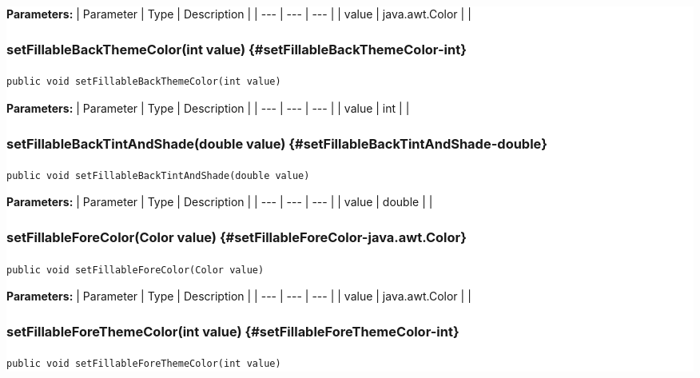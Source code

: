 


**Parameters:**
| Parameter | Type | Description |
| --- | --- | --- |
| value | java.awt.Color |  |

### setFillableBackThemeColor(int value) {#setFillableBackThemeColor-int}
```
public void setFillableBackThemeColor(int value)
```




**Parameters:**
| Parameter | Type | Description |
| --- | --- | --- |
| value | int |  |

### setFillableBackTintAndShade(double value) {#setFillableBackTintAndShade-double}
```
public void setFillableBackTintAndShade(double value)
```




**Parameters:**
| Parameter | Type | Description |
| --- | --- | --- |
| value | double |  |

### setFillableForeColor(Color value) {#setFillableForeColor-java.awt.Color}
```
public void setFillableForeColor(Color value)
```




**Parameters:**
| Parameter | Type | Description |
| --- | --- | --- |
| value | java.awt.Color |  |

### setFillableForeThemeColor(int value) {#setFillableForeThemeColor-int}
```
public void setFillableForeThemeColor(int value)
```
